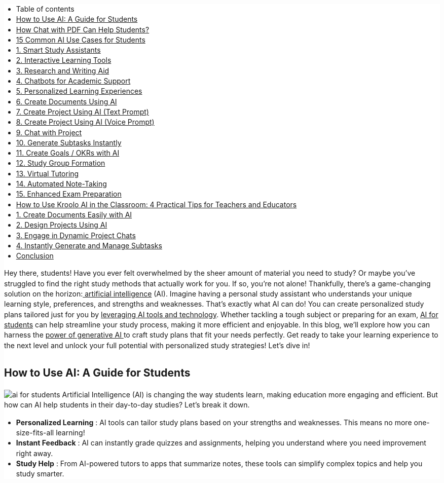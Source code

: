   * Table of contents
  * [How to Use AI: A Guide for Students](https://kroolo.com/blog/ai-for-students#contentid-1)
  * [How Chat with PDF Can Help Students?](https://kroolo.com/blog/ai-for-students#contentid-2)
  * [15 Common AI Use Cases for Students](https://kroolo.com/blog/ai-for-students#contentid-3)
  * [1. Smart Study Assistants](https://kroolo.com/blog/ai-for-students#contenth3-1)
  * [2. Interactive Learning Tools](https://kroolo.com/blog/ai-for-students#contenth3-2)
  * [3. Research and Writing Aid](https://kroolo.com/blog/ai-for-students#contenth3-3)
  * [4. Chatbots for Academic Support](https://kroolo.com/blog/ai-for-students#contenth3-4)
  * [5. Personalized Learning Experiences](https://kroolo.com/blog/ai-for-students#contenth3-5)
  * [6. Create Documents Using AI](https://kroolo.com/blog/ai-for-students#contenth3-6)
  * [7. Create Project Using AI (Text Prompt)](https://kroolo.com/blog/ai-for-students#contenth3-7)
  * [8. Create Project Using AI (Voice Prompt)](https://kroolo.com/blog/ai-for-students#contenth3-8)
  * [9. Chat with Project](https://kroolo.com/blog/ai-for-students#contenth3-9)
  * [10. Generate Subtasks Instantly](https://kroolo.com/blog/ai-for-students#contenth3-10)
  * [11. Create Goals / OKRs with AI](https://kroolo.com/blog/ai-for-students#contenth3-11)
  * [12. Study Group Formation](https://kroolo.com/blog/ai-for-students#contenth3-12)
  * [13. Virtual Tutoring](https://kroolo.com/blog/ai-for-students#contenth3-13)
  * [14. Automated Note-Taking](https://kroolo.com/blog/ai-for-students#contenth3-14)
  * [15. Enhanced Exam Preparation](https://kroolo.com/blog/ai-for-students#contenth3-15)
  * [How to Use Kroolo AI in the Classroom: 4 Practical Tips for Teachers and Educators](https://kroolo.com/blog/ai-for-students#contentid-4)
  * [1. Create Documents Easily with AI](https://kroolo.com/blog/ai-for-students#contenth3-16)
  * [2. Design Projects Using AI](https://kroolo.com/blog/ai-for-students#contenth3-17)
  * [3. Engage in Dynamic Project Chats](https://kroolo.com/blog/ai-for-students#contenth3-18)
  * [4. Instantly Generate and Manage Subtasks](https://kroolo.com/blog/ai-for-students#contenth3-19)
  * [Conclusion](https://kroolo.com/blog/ai-for-students#conclusion)


Hey there, students! 
Have you ever felt overwhelmed by the sheer amount of material you need to study? 
Or maybe you’ve struggled to find the right study methods that actually work for you. 
If so, you’re not alone! Thankfully, there’s a game-changing solution on the horizon:[ artificial intelligence](https://kroolo.com/blog/tech-talk-understanding-ai-in-productivity-platforms) (AI).
Imagine having a personal study assistant who understands your unique learning style, preferences, and strengths and weaknesses. That’s exactly what AI can do! You can create personalized study plans tailored just for you by [leveraging AI tools and technology](https://kroolo.com/blog/ai-tools-for-marketing). 
Whether tackling a tough subject or preparing for an exam, [AI for students](https://kroolo.com/features/ai) can help streamline your study process, making it more efficient and enjoyable.
In this blog, we’ll explore how you can harness the [power of generative AI ](https://kroolo.com/blog/generative-ai-for-product-managers)to craft study plans that fit your needs perfectly. Get ready to take your learning experience to the next level and unlock your full potential with personalized study strategies! Let’s dive in!
## **How to Use AI: A Guide for Students**
![ai for students](https://d1x9j2lb4srxrw.cloudfront.net/media/uploads/2024/09/30/frame-1410213815.png)
Artificial Intelligence (AI) is changing the way students learn, making education more engaging and efficient. But how can AI help students in their day-to-day studies? Let’s break it down.
  * **Personalized Learning** : AI tools can tailor study plans based on your strengths and weaknesses. This means no more one-size-fits-all learning!
  * **Instant Feedback** : AI can instantly grade quizzes and assignments, helping you understand where you need improvement right away.
  * **Study Help** : From AI-powered tutors to apps that summarize notes, these tools can simplify complex topics and help you study smarter.
